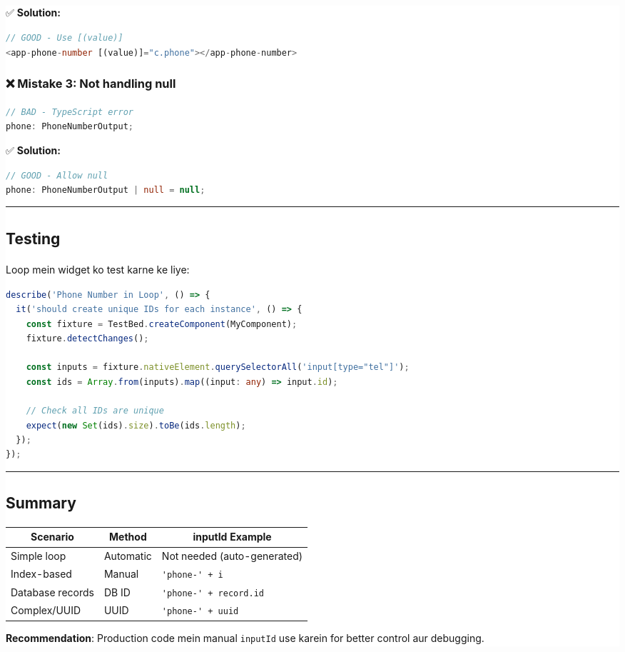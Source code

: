 ✅ **Solution:**
```typescript
// GOOD - Use [(value)]
<app-phone-number [(value)]="c.phone"></app-phone-number>
```

### ❌ Mistake 3: Not handling null
```typescript
// BAD - TypeScript error
phone: PhoneNumberOutput;
```

✅ **Solution:**
```typescript
// GOOD - Allow null
phone: PhoneNumberOutput | null = null;
```

---

## Testing

Loop mein widget ko test karne ke liye:

```typescript
describe('Phone Number in Loop', () => {
  it('should create unique IDs for each instance', () => {
    const fixture = TestBed.createComponent(MyComponent);
    fixture.detectChanges();
    
    const inputs = fixture.nativeElement.querySelectorAll('input[type="tel"]');
    const ids = Array.from(inputs).map((input: any) => input.id);
    
    // Check all IDs are unique
    expect(new Set(ids).size).toBe(ids.length);
  });
});
```

---

## Summary

| Scenario | Method | inputId Example |
|----------|--------|-----------------|
| Simple loop | Automatic | Not needed (auto-generated) |
| Index-based | Manual | `'phone-' + i` |
| Database records | DB ID | `'phone-' + record.id` |
| Complex/UUID | UUID | `'phone-' + uuid` |

**Recommendation**: Production code mein manual `inputId` use karein for better control aur debugging.
